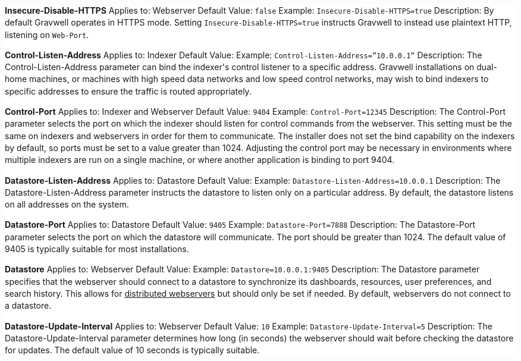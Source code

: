 **Insecure-Disable-HTTPS**
Applies to:		Webserver
Default Value:	`false`
Example:		`Insecure-Disable-HTTPS=true`
Description:	By default Gravwell operates in HTTPS mode. Setting `Insecure-Disable-HTTPS=true` instructs Gravwell to instead use plaintext HTTP, listening on `Web-Port`.

**Control-Listen-Address**
Applies to:        Indexer
Default Value:
Example:        `Control-Listen-Address=”10.0.0.1”`
Description:        The Control-Listen-Address parameter can bind the indexer's control listener to a specific address.  Gravwell installations on dual-home machines, or machines with high speed data networks and low speed control networks, may wish to bind indexers to specific addresses to ensure the traffic is routed appropriately.

**Control-Port**
Applies to:        Indexer and Webserver
Default Value:        `9404`
Example:        `Control-Port=12345`
Description:        The Control-Port parameter selects the port on which the indexer should listen for control commands from the webserver. This setting must be the same on indexers and webservers in order for them to communicate. The installer does not set the bind capability on the indexers by default, so ports must be set to a value greater than 1024.  Adjusting the control port may be necessary in environments where multiple indexers are run on a single machine, or where another application is binding to port 9404.

**Datastore-Listen-Address**
Applies to:			Datastore
Default Value:
Example:			`Datastore-Listen-Address=10.0.0.1`
Description:		The Datastore-Listen-Address parameter instructs the datastore to listen only on a particular address. By default, the datastore listens on all addresses on the system.

**Datastore-Port**
Applies to:			Datastore
Default Value:		`9405`
Example:			`Datastore-Port=7888`
Description:		The Datastore-Port parameter selects the port on which the datastore will communicate. The port should be greater than 1024. The default value of 9405 is typically suitable for most installations.

**Datastore**
Applies to:			Webserver
Default Value:
Example:			`Datastore=10.0.0.1:9405`
Description:		The Datastore parameter specifies that the webserver should connect to a datastore to synchronize its dashboards, resources, user preferences, and search history. This allows for [distributed webservers](distributed/frontend.md) but should only be set if needed. By default, webservers do not connect to a datastore.

**Datastore-Update-Interval**
Applies to:			Webserver
Default Value:		`10`
Example:			`Datastore-Update-Interval=5`
Description:		The Datastore-Update-Interval parameter determines how long (in seconds) the webserver should wait before checking the datastore for updates. The default value of 10 seconds is typically suitable.
